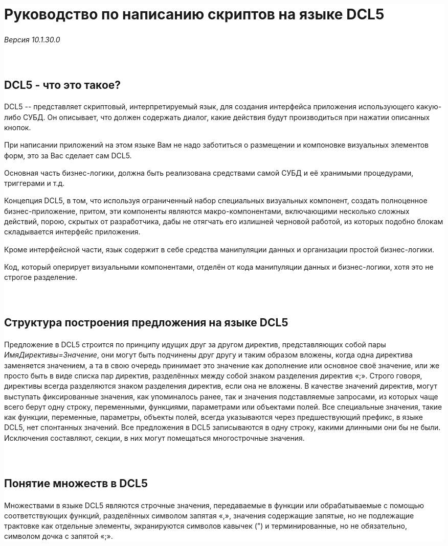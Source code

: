 ﻿Руководство по написанию скриптов на языке DCL5
===============================================

*Версия 10.1.30.0*

 

DCL5 - что это такое?
---------------------

DCL5 -- представляет скриптовый, интерпретируемый язык, для создания интерфейса
приложения использующего какую-либо СУБД. Он описывает, что должен содержать
диалог, какие действия будут производиться при нажатии описанных кнопок.

При написании приложений на этом языке Вам не надо заботиться о размещении и
компоновке визуальных элементов форм, это за Вас сделает сам DCL5.

Основная часть бизнес-логики, должна быть реализована средствами самой СУБД и её
хранимыми процедурами, триггерами и т.д.

Концепция DCL5, в том, что используя ограниченный набор специальных визуальных
компонент, создать полноценное бизнес-приложение, притом, эти компоненты
являются макро-компонентами, включающими несколько сложных действий, порою,
скрытых от разработчика, дабы не отягчать его излишней черновой работой, из
которых подобно блокам складывается интерфейс приложения.

Кроме интерфейсной части, язык содержит в себе средства манипуляции данных и
организации простой бизнес-логики.

Код, который оперирует визуальными компонентами, отделён от кода манипуляции
данных и бизнес-логики, хотя это не строгое разделение.

 

Структура построения предложения на языке DCL5
----------------------------------------------

Предложение в DCL5 строится по принципу идущих друг за другом директив,
представляющих собой пары *ИмяДирективы=Значение*, они могут быть подчинены друг
другу и таким образом вложены, когда одна директива заменяется значением, а та в
свою очередь принимает это значение как дополнение или основное своё значение,
или же просто быть в виде списка пар директив, разделённых между собой знаком
разделения директив «;». Строго говоря, директивы всегда разделяются знаком
разделения директив, если она не вложены. В качестве значений директив, могут
выступать фиксированные значения, как упоминалось ранее, так и значения
подставляемые запросами, из которых чаще всего берут одну строку, переменными,
функциями, параметрами или объектами полей. Все специальные значения, такие как
функции, переменные, параметры, объекты полей, всегда указываются через
предшествующий префикс, в языке DCL5, нет спонтанных значений. Все предложения в
DCL5 записываются в одну строку, какими длинными они бы не были. Исключения
составляют, секции, в них могут помещаться многострочные значения.

 

Понятие множеств в DCL5
-----------------------

Множествами в языке DCL5 являются строчные значения, передаваемые в функции или
обрабатываемые с помощью соответствующих функций, разделённых символом запятая
«,», значения содержащие запятые, но не подлежащие трактовке как отдельные
элементы, экранируются символов кавычек (") и терминированные, но не
обязательно, символом дочка с запятой «;».
